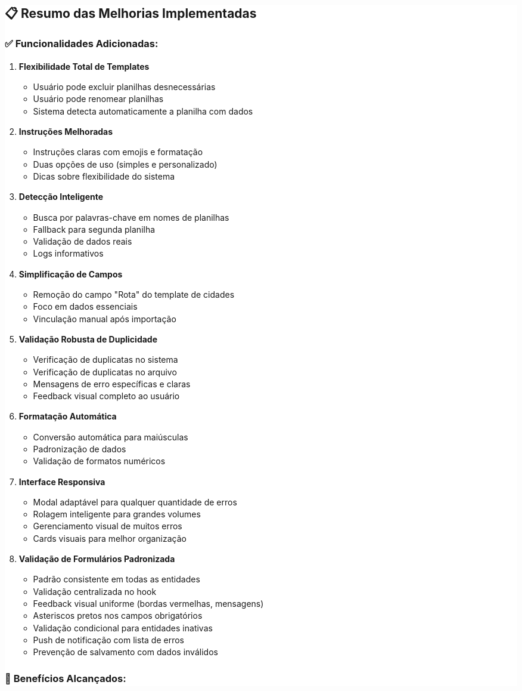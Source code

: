 
## 📋 Resumo das Melhorias Implementadas

### ✅ **Funcionalidades Adicionadas:**

1. **Flexibilidade Total de Templates**
   - Usuário pode excluir planilhas desnecessárias
   - Usuário pode renomear planilhas
   - Sistema detecta automaticamente a planilha com dados

2. **Instruções Melhoradas**
   - Instruções claras com emojis e formatação
   - Duas opções de uso (simples e personalizado)
   - Dicas sobre flexibilidade do sistema

3. **Detecção Inteligente**
   - Busca por palavras-chave em nomes de planilhas
   - Fallback para segunda planilha
   - Validação de dados reais
   - Logs informativos

4. **Simplificação de Campos**
   - Remoção do campo "Rota" do template de cidades
   - Foco em dados essenciais
   - Vinculação manual após importação

5. **Validação Robusta de Duplicidade**
   - Verificação de duplicatas no sistema
   - Verificação de duplicatas no arquivo
   - Mensagens de erro específicas e claras
   - Feedback visual completo ao usuário

6. **Formatação Automática**
   - Conversão automática para maiúsculas
   - Padronização de dados
   - Validação de formatos numéricos

7. **Interface Responsiva**
   - Modal adaptável para qualquer quantidade de erros
   - Rolagem inteligente para grandes volumes
   - Gerenciamento visual de muitos erros
   - Cards visuais para melhor organização

8. **Validação de Formulários Padronizada**
   - Padrão consistente em todas as entidades
   - Validação centralizada no hook
   - Feedback visual uniforme (bordas vermelhas, mensagens)
   - Asteriscos pretos nos campos obrigatórios
   - Validação condicional para entidades inativas
   - Push de notificação com lista de erros
   - Prevenção de salvamento com dados inválidos

### 🎯 **Benefícios Alcançados:**
